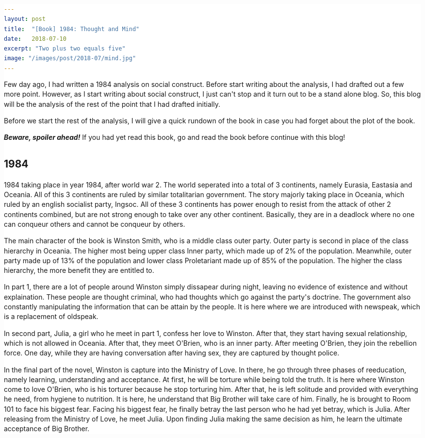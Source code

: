 ```yaml
---
layout: post
title:  "[Book] 1984: Thought and Mind"
date:   2018-07-10
excerpt: "Two plus two equals five"
image: "/images/post/2018-07/mind.jpg"
---
```


Few day ago, I had written a 1984 analysis on social construct. Before start writing about the analysis, I had drafted out a few more point. However, as I start writing about social construct, I just can't stop and it turn out to be a stand alone blog. So, this blog will be the analysis of the rest of the point that I had drafted initially. 

Before we start the rest of the analysis, I will give a quick rundown of the book in case you had forget about the plot of the book. 

***Beware, spoiler ahead!*** If you had yet read this book, go and read the book before continue with this blog! 

## 1984

1984 taking place in year 1984, after world war 2. The world seperated into a total of 3 continents, namely Eurasia, Eastasia and Oceania. All of this 3 continents are ruled by similar totalitarian government. The story majorly taking place in Oceania, which ruled by an english socialist party, Ingsoc. All of these 3 continents has power enough to resist from the attack of other 2 continents combined, but are not strong enough to take over any other continent. Basically, they are in a deadlock where no one can conqueur others and cannot be conqueur by others. 

The main character of the book is Winston Smith, who is a middle class outer party. Outer party is second in place of the class hierarchy in Oceania. The higher most being upper class Inner party, which made up of 2% of the population. Meanwhile, outer party made up of 13% of the population and lower class Proletariant made up of 85% of the population. The higher the class hierarchy, the more benefit they are entitled to. 

In part 1, there are a lot of people around Winston simply dissapear during night, leaving no evidence of existence and without explaination. These people are thought criminal, who had thoughts which go against the party's doctrine. The government also constantly manipulating the information that can be attain by the people. It is here where we are introduced with newspeak, which is a replacement of oldspeak. 

In second part, Julia, a girl who he meet in part 1, confess her love to Winston. After that, they start having sexual relationship, which is not allowed in Oceania. After that, they meet O'Brien, who is an inner party. After meeting O'Brien, they join the rebellion force. One day, while they are having conversation after having sex, they are captured by thought police. 

In the final part of the novel, Winston is capture into the Ministry of Love. In there, he go through three phases of reeducation, namely learning, understanding and acceptance. At first, he will be torture while being told the truth. It is here where Winston come to love O'Brien, who is his torturer because he stop torturing him. After that, he is left solitude and provided with everything he need, from hygiene to nutrition. It is here, he understand that Big Brother will take care of him. Finally, he is brought to Room 101 to face his biggest fear. Facing his biggest fear, he finally betray the last person who he had yet betray, which is Julia. After releasing from the Ministry of Love, he meet Julia. Upon finding Julia making the same decision as him, he learn the ultimate acceptance of Big Brother. 
